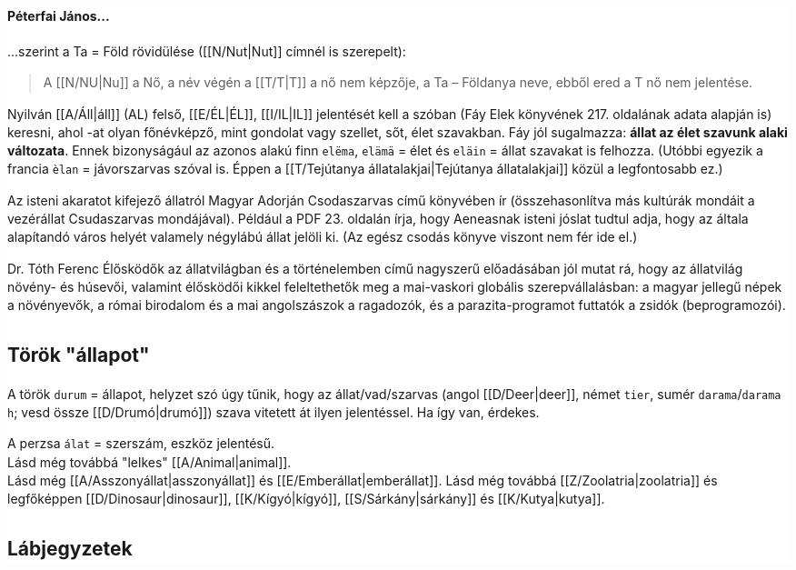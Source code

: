#### Péterfai János...

...szerint a Ta = Föld rövidülése ([[N/Nut\|Nut]] címnél is szerepelt):  
> A [[N/NU\|Nu]] a Nő, a név végén a [[T/T\|T]] a nő nem képzője, a Ta – Földanya neve, ebből ered a T nő nem jelentése.  

Nyilván [[A/Áll\|áll]] (AL) felső, [[E/ÉL\|ÉL]], [[I/IL\|IL]] jelentését kell a szóban (Fáy Elek könyvének 217. oldalának adata alapján is) keresni, ahol -at olyan főnévképző, mint gondolat vagy szellet, sőt, élet szavakban. Fáy jól sugalmazza: **állat az élet szavunk alaki változata**. Ennek bizonyságául az azonos alakú finn `elëma`, `elämä` = élet és `eläin` = állat szavakat is felhozza. (Utóbbi egyezik a francia `èlan` = jávorszarvas szóval is. Éppen a [[T/Tejútanya állatalakjai\|Tejútanya állatalakjai]] közül a legfontosabb ez.)  

Az isteni akaratot kifejező állatról Magyar Adorján Csodaszarvas című könyvében ír (összehasonlítva más kultúrák mondáit a vezérállat Csudaszarvas mondájával). Például a PDF 23. oldalán írja, hogy Aeneasnak isteni jóslat tudtul adja, hogy az általa alapítandó város helyét valamely négylábú állat jelöli ki. (Az egész csodás könyve viszont nem fér ide el.)  

Dr. Tóth Ferenc Élősködők az állatvilágban és a történelemben című nagyszerű előadásában jól mutat rá, hogy az állatvilág növény- és húsevői, valamint élősködői kikkel feleltethetők meg a mai-vaskori globális szerepvállalásban: a magyar jellegű népek a növényevők, a római birodalom és a mai angolszászok a ragadozók, és a parazita-programot futtatók a zsidók (beprogramozói).  

## Török "állapot"

A török `durum` = állapot, helyzet szó úgy tűnik, hogy az állat/vad/szarvas (angol [[D/Deer\|deer]], német `tier`, sumér `darama`/`daramah`; vesd össze [[D/Drumó\|drumó]]) szava vitetett át ilyen jelentéssel. Ha így van, érdekes.  

A perzsa `álat` = szerszám, eszköz jelentésű.  
Lásd még továbbá "lelkes" [[A/Animal\|animal]].  
Lásd még [[A/Asszonyállat\|asszonyállat]] és [[E/Emberállat\|emberállat]]. Lásd még továbbá [[Z/Zoolatria\|zoolatria]] és legfőképpen [[D/Dinosaur\|dinosaur]], [[K/Kígyó\|kígyó]], [[S/Sárkány\|sárkány]] és [[K/Kutya\|kutya]].  

## Lábjegyzetek

[^1]: Lábjegyzet:  
Továbbá állomány, lényeg, illetve Fáy Elek A magyarok őshona című könyvének 217. oldalán szereplő adata szerint lény (asszony állat), csillag (világító állat), és alak, termet, test jelentéssel.  
Petőfi Sándor Őrült című versében is szép állatnak mondja az asszonyi állatot.  
Asszony vagy ahogy Pap Gábor mondja, asszonyi állat azt jelenti, hogy innentől kezdve ez jellemző a nőre, hogy asszony (állat = állapotba lépett). Szerintem évköri értelme van. Sőt, biztosra veszem, hogy a [[T/Tejútanya állatalakjai\|Tejútanya állatalakjai]]ról van szó, mármint általában, nem a PS versben (amely kiváló vers).  
—  
Grátz Antal a Dobogó 2010/1. számában megjelent cikkében írja:  
Az Érdy kódex is segítségünkre siet, a [[S/Szentháromság\|Szentháromság]]ot magyarázván: "Az wr isten zemeelben harom (,) allatban egy." Azaz az Úristen személyben három, állapotában pedig egy. Állat szavunk a középkorban még kettős jelentésű: állapotot is jelent, úgy mint például asszonyi állat, állapot, szemben például a hajadon vagy az áldott állapottal. Állapot szavunk majd csak a nyelvújítás találmánya.  
—  
Tomory Zsuzsa Ősi magyar imádságaink c. az Ősi Gyökér 2016/3. sz. megjelent cikkében írja (Erdélyi Zsuzsanna Hegyet hágék lőtöt lépék című imádságos könyvének adatai alapján):  
A V.1:658. oldalon található idézet szerint állat szavunk valamikor a testet jelentette: "Az wr isten zemeelben három(,) allatban egy." S ugyanezen oldalon: "Hány az Isten állatjában? Három személyben." Korai irodalmunk "asszonyi állata" tehát nem az asszony állati szintre való süllyedésének tanúsága, hanem népünk azon hitéről ad hírt, hogy a lélek kétféle "állat" szerint jelenhet meg anyagi világunkban; asszonyi, vagy férfiúi alakban. Állat szavunk rokonságot mutat áll szavunkkal. Arról ad hírt, hogy valami áll, megáll, tehát anyagi tulajdonsággal rendelkezik.  
—  
Oláh Imre A magyar lélekhit keleti elemei című az Ősi Gyökér 2004/3. számában megjelent cikkében a nő helyére az **állag** szót említi, mely majdnem teljesen megegyezik állat szavunkkal:  